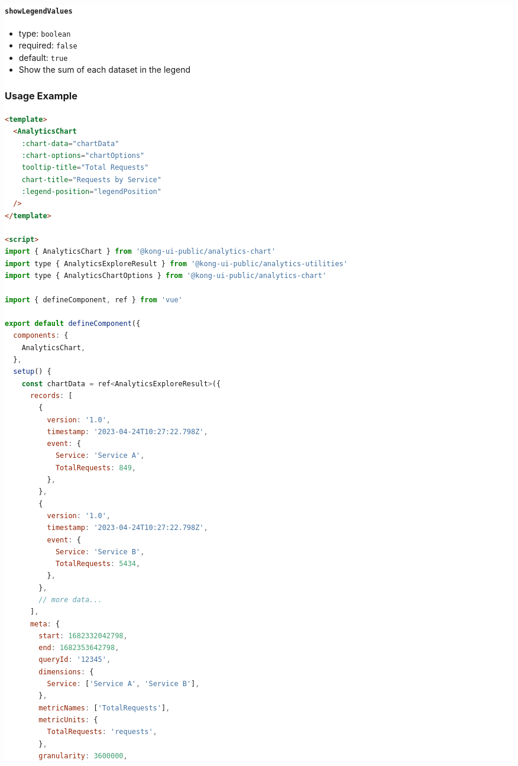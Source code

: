 #### `showLegendValues`

- type: `boolean`
- required: `false`
- default: `true`
- Show the sum of each dataset in the legend

### Usage Example

```html
<template>
  <AnalyticsChart
    :chart-data="chartData"
    :chart-options="chartOptions"
    tooltip-title="Total Requests"
    chart-title="Requests by Service"
    :legend-position="legendPosition"
  />
</template>

<script>
import { AnalyticsChart } from '@kong-ui-public/analytics-chart'
import type { AnalyticsExploreResult } from '@kong-ui-public/analytics-utilities'
import type { AnalyticsChartOptions } from '@kong-ui-public/analytics-chart'

import { defineComponent, ref } from 'vue'

export default defineComponent({
  components: {
    AnalyticsChart,
  },
  setup() {
    const chartData = ref<AnalyticsExploreResult>({
      records: [
        {
          version: '1.0',
          timestamp: '2023-04-24T10:27:22.798Z',
          event: {
            Service: 'Service A',
            TotalRequests: 849,
          },
        },
        {
          version: '1.0',
          timestamp: '2023-04-24T10:27:22.798Z',
          event: {
            Service: 'Service B',
            TotalRequests: 5434,
          },
        },
        // more data...
      ],
      meta: {
        start: 1682332042798,
        end: 1682353642798,
        queryId: '12345',
        dimensions: {
          Service: ['Service A', 'Service B'],
        },
        metricNames: ['TotalRequests'],
        metricUnits: {
          TotalRequests: 'requests',
        },
        granularity: 3600000,
```